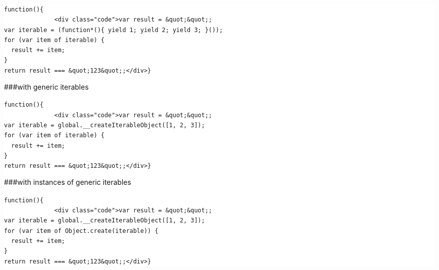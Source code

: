 ```
function(){
              <div class="code">var result = &quot;&quot;;
var iterable = (function*(){ yield 1; yield 2; yield 3; }());
for (var item of iterable) {
  result += item;
}
return result === &quot;123&quot;;</div>}
```
###with generic iterables
          
```
function(){
              <div class="code">var result = &quot;&quot;;
var iterable = global.__createIterableObject([1, 2, 3]);
for (var item of iterable) {
  result += item;
}
return result === &quot;123&quot;;</div>}
```
###with instances of generic iterables
          
```
function(){
              <div class="code">var result = &quot;&quot;;
var iterable = global.__createIterableObject([1, 2, 3]);
for (var item of Object.create(iterable)) {
  result += item;
}
return result === &quot;123&quot;;</div>}
```
